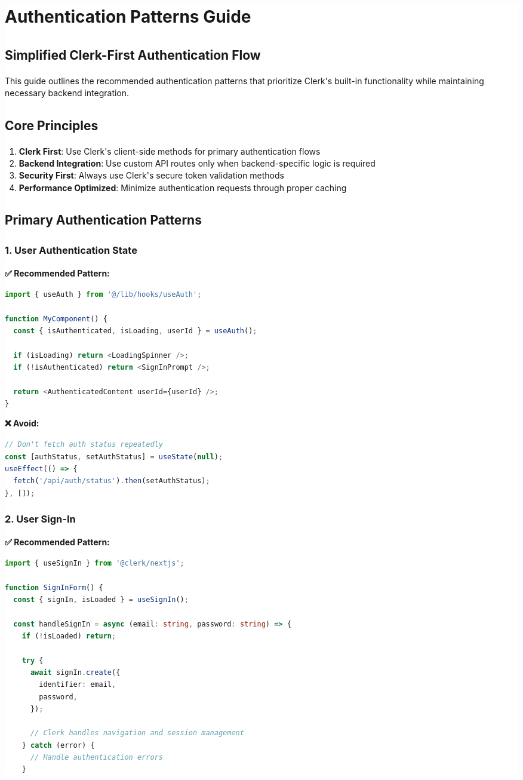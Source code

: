 # Authentication Patterns Guide

## Simplified Clerk-First Authentication Flow

This guide outlines the recommended authentication patterns that prioritize Clerk's built-in functionality while maintaining necessary backend integration.

## Core Principles

1. **Clerk First**: Use Clerk's client-side methods for primary authentication flows
2. **Backend Integration**: Use custom API routes only when backend-specific logic is required
3. **Security First**: Always use Clerk's secure token validation methods
4. **Performance Optimized**: Minimize authentication requests through proper caching

## Primary Authentication Patterns

### 1. User Authentication State

**✅ Recommended Pattern:**
```typescript
import { useAuth } from '@/lib/hooks/useAuth';

function MyComponent() {
  const { isAuthenticated, isLoading, userId } = useAuth();
  
  if (isLoading) return <LoadingSpinner />;
  if (!isAuthenticated) return <SignInPrompt />;
  
  return <AuthenticatedContent userId={userId} />;
}
```

**❌ Avoid:**
```typescript
// Don't fetch auth status repeatedly
const [authStatus, setAuthStatus] = useState(null);
useEffect(() => {
  fetch('/api/auth/status').then(setAuthStatus);
}, []);
```

### 2. User Sign-In

**✅ Recommended Pattern:**
```typescript
import { useSignIn } from '@clerk/nextjs';

function SignInForm() {
  const { signIn, isLoaded } = useSignIn();
  
  const handleSignIn = async (email: string, password: string) => {
    if (!isLoaded) return;
    
    try {
      await signIn.create({
        identifier: email,
        password,
      });
      
      // Clerk handles navigation and session management
    } catch (error) {
      // Handle authentication errors
    }
```